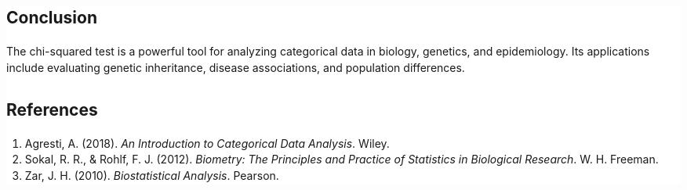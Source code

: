## Conclusion

The chi-squared test is a powerful tool for analyzing categorical data
in biology, genetics, and epidemiology. Its applications include
evaluating genetic inheritance, disease associations, and population
differences.

## References

1.  Agresti, A. (2018). *An Introduction to Categorical Data Analysis*.
    Wiley.
2.  Sokal, R. R., & Rohlf, F. J. (2012). *Biometry: The Principles and
    Practice of Statistics in Biological Research*. W. H. Freeman.
3.  Zar, J. H. (2010). *Biostatistical Analysis*. Pearson.
